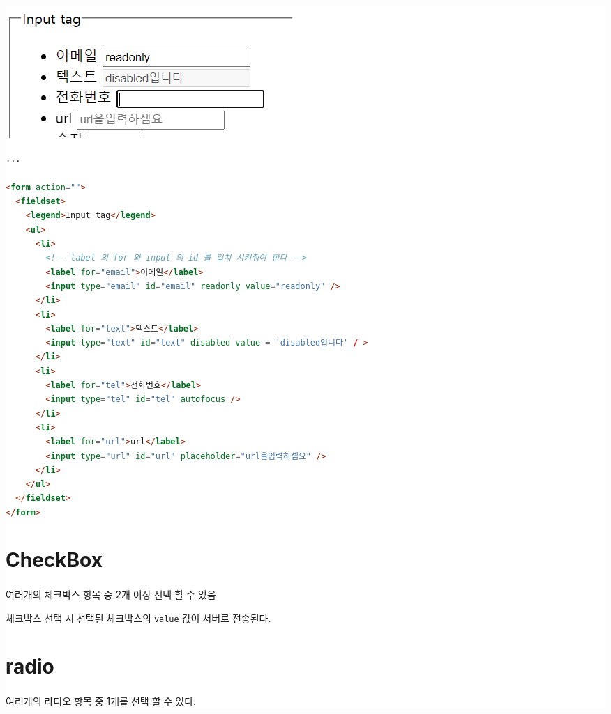 ![Alt text](image-6.png)

```html
...

<form action="">
  <fieldset>
    <legend>Input tag</legend>
    <ul>
      <li>
        <!-- label 의 for 와 input 의 id 를 일치 시켜줘야 한다 -->
        <label for="email">이메일</label>
        <input type="email" id="email" readonly value="readonly" />
      </li>
      <li>
        <label for="text">텍스트</label>
        <input type="text" id="text" disabled value = 'disabled입니다' / >
      </li>
      <li>
        <label for="tel">전화번호</label>
        <input type="tel" id="tel" autofocus />
      </li>
      <li>
        <label for="url">url</label>
        <input type="url" id="url" placeholder="url을입력하셈요" />
      </li>
    </ul>
  </fieldset>
</form>
```

# CheckBox

여러개의 체크박스 항목 중 2개 이상 선택 할 수 있음

체크박스 선택 시 선택된 체크박스의 `value` 값이 서버로 전송된다.

# radio

여러개의 라디오 항목 중 1개를 선택 할 수 있다.
